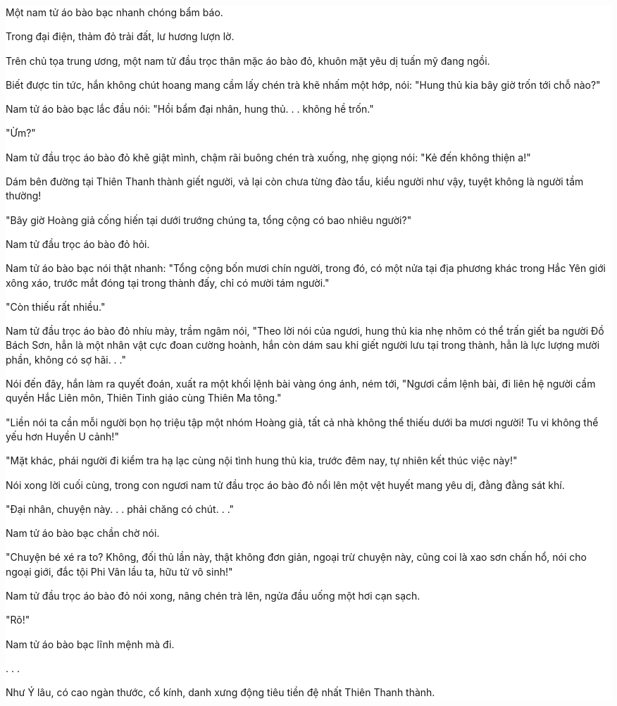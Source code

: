 Một nam tử áo bào bạc nhanh chóng bẩm báo.

Trong đại điện, thảm đỏ trải đất, lư hương lượn lờ.

Trên chủ tọa trung ương, một nam tử đầu trọc thân mặc áo bào đỏ, khuôn mặt yêu dị tuấn mỹ đang ngồi.

Biết được tin tức, hắn không chút hoang mang cầm lấy chén trà khẽ nhấm một hớp, nói: "Hung thủ kia bây giờ trốn tới chỗ nào?"

Nam tử áo bào bạc lắc đầu nói: "Hồi bẩm đại nhân, hung thủ. . . không hề trốn."

"Ừm?"

Nam tử đầu trọc áo bào đỏ khẽ giật mình, chậm rãi buông chén trà xuống, nhẹ giọng nói: "Kẻ đến không thiện a!"

Dám bên đường tại Thiên Thanh thành giết người, vả lại còn chưa từng đào tẩu, kiểu người như vậy, tuyệt không là người tầm thường!

"Bây giờ Hoàng giả cống hiến tại dưới trướng chúng ta, tổng cộng có bao nhiêu người?"

Nam tử đầu trọc áo bào đỏ hỏi.

Nam tử áo bào bạc nói thật nhanh: "Tổng cộng bốn mươi chín người, trong đó, có một nửa tại địa phương khác trong Hắc Yên giới xông xáo, trước mắt đóng tại trong thành đấy, chỉ có mười tám người."

"Còn thiếu rất nhiều."

Nam tử đầu trọc áo bào đỏ nhíu mày, trầm ngâm nói, "Theo lời nói của ngươi, hung thủ kia nhẹ nhõm có thể trấn giết ba người Đồ Bách Sơn, hẳn là một nhân vật cực đoan cường hoành, hắn còn dám sau khi giết người lưu tại trong thành, hẳn là lực lượng mười phần, không có sợ hãi. . ."

Nói đến đây, hắn làm ra quyết đoán, xuất ra một khối lệnh bài vàng óng ánh, ném tới, "Ngươi cầm lệnh bài, đi liên hệ người cầm quyền Hắc Liên môn, Thiên Tinh giáo cùng Thiên Ma tông."

"Liền nói ta cần mỗi người bọn họ triệu tập một nhóm Hoàng giả, tất cả nhà không thể thiếu dưới ba mươi người! Tu vi không thể yếu hơn Huyền U cảnh!"

"Mặt khác, phái người đi kiểm tra hạ lạc cùng nội tình hung thủ kia, trước đêm nay, tự nhiên kết thúc việc này!"

Nói xong lời cuối cùng, trong con ngươi nam tử đầu trọc áo bào đỏ nổi lên một vệt huyết mang yêu dị, đằng đằng sát khí.

"Đại nhân, chuyện này. . . phải chăng có chút. . ."

Nam tử áo bào bạc chần chờ nói.

"Chuyện bé xé ra to? Không, đối thủ lần này, thật không đơn giản, ngoại trừ chuyện này, cũng coi là xao sơn chấn hổ, nói cho ngoại giới, đắc tội Phi Vân lầu ta, hữu tử vô sinh!"

Nam tử đầu trọc áo bào đỏ nói xong, nâng chén trà lên, ngửa đầu uống một hơi cạn sạch.

"Rõ!"

Nam tử áo bào bạc lĩnh mệnh mà đi.

. . .

Như Ý lâu, có cao ngàn thước, cổ kính, danh xưng động tiêu tiền đệ nhất Thiên Thanh thành.
